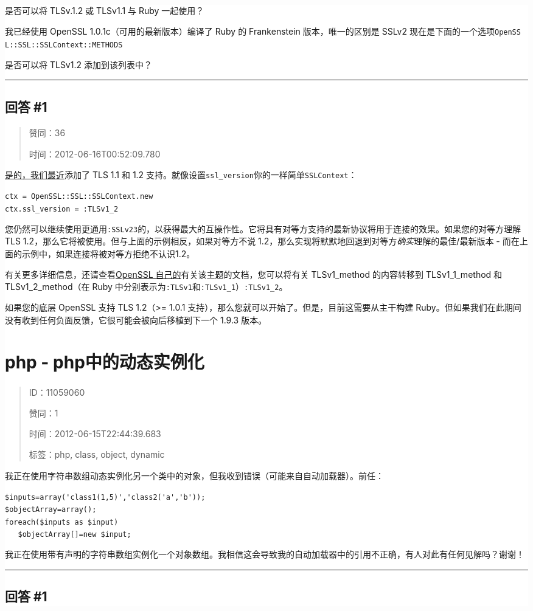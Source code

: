 是否可以将 TLSv.1.2 或 TLSv1.1 与 Ruby 一起使用？

我已经使用 OpenSSL 1.0.1c（可用的最新版本）编译了 Ruby 的 Frankenstein 版本，唯一的区别是 SSLv2 现在是下面的一个选项`OpenSSL::SSL::SSLContext::METHODS`

是否可以将 TLSv1.2 添加到该列表中？

* * *

## 回答 #1

> 赞同：36
> 
> 时间：2012-06-16T00:52:09.780

[是的，我们最近](https://github.com/ruby/ruby/commit/060184c347822b11dff3db6bef915c04a564c4e4)添加了 TLS 1.1 和 1.2 支持。就像设置`ssl_version`你的一样简单`SSLContext`：

```
ctx = OpenSSL::SSL::SSLContext.new
ctx.ssl_version = :TLSv1_2 
```

您仍然可以继续使用更通用`:SSLv23`的，以获得最大的互操作性。它将具有对等方支持的最新协议将用于连接的效果。如果您的对等方理解 TLS 1.2，那么它将被使用。但与上面的示例相反，如果对等方不说 1.2，那么实现将默默地回退到对等方*确实*理解的最佳/最新版本 - 而在上面的示例中，如果连接将被对等方拒绝不认识1.2。

有关更多详细信息，还请查看[OpenSSL 自己的](https://www.openssl.org/docs/man1.1.0/ssl/SSL_CTX_new.html)有关该主题的文档，您可以将有关 TLSv1_method 的内容转移到 TLSv1_1_method 和 TLSv1_2_method（在 Ruby 中分别表示为`:TLSv1`和`:TLSv1_1`）`:TLSv1_2`。

如果您的底层 OpenSSL 支持 TLS 1.2（>= 1.0.1 支持），那么您就可以开始了。但是，目前这需要从主干构建 Ruby。但如果我们在此期间没有收到任何负面反馈，它很可能会被向后移植到下一个 1.9.3 版本。

# php - php中的动态实例化

> ID：11059060
> 
> 赞同：1
> 
> 时间：2012-06-15T22:44:39.683
> 
> 标签：php, class, object, dynamic

我正在使用字符串数组动态实例化另一个类中的对象，但我收到错误（可能来自自动加载器）。前任：

```
$inputs=array('class1(1,5)','class2('a','b'));
$objectArray=array();
foreach($inputs as $input)
   $objectArray[]=new $input; 
```

我正在使用带有声明的字符串数组实例化一个对象数组。我相信这会导致我的自动加载器中的引用不正确，有人对此有任何见解吗？谢谢！

* * *

## 回答 #1
